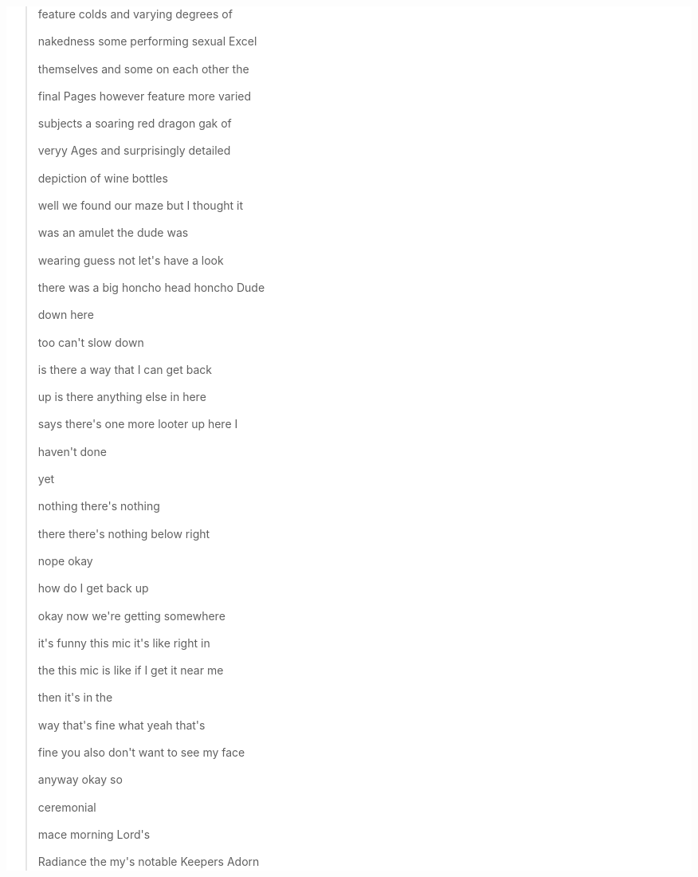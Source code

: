 > feature colds and varying degrees of
>
> nakedness some performing sexual Excel
>
> themselves and some on each other the
>
> final Pages however feature more varied
>
> subjects a soaring red dragon gak of
>
> veryy Ages and surprisingly detailed
>
> depiction of wine bottles
>
> well we found our maze but I thought it
>
> was an amulet the dude was
>
> wearing guess not let&#39;s have a look
>
> there was a big honcho head honcho Dude
>
> down here
>
> too can&#39;t slow down
>
> is there a way that I can get back
>
> up is there anything else in here
>
> says there&#39;s one more looter up here I
>
> haven&#39;t done
>
> yet
>
> nothing there&#39;s nothing
>
> there there&#39;s nothing below right
>
> nope okay
>
> how do I get back up
>
> okay now we&#39;re getting somewhere
>
> it&#39;s funny this mic it&#39;s like right in
>
> the this mic is like if I get it near me
>
> then it&#39;s in the
>
> way that&#39;s fine what yeah that&#39;s
>
> fine you also don&#39;t want to see my face
>
> anyway okay so
>
> ceremonial
>
> mace morning Lord&#39;s
>
> Radiance the my&#39;s notable Keepers Adorn
>